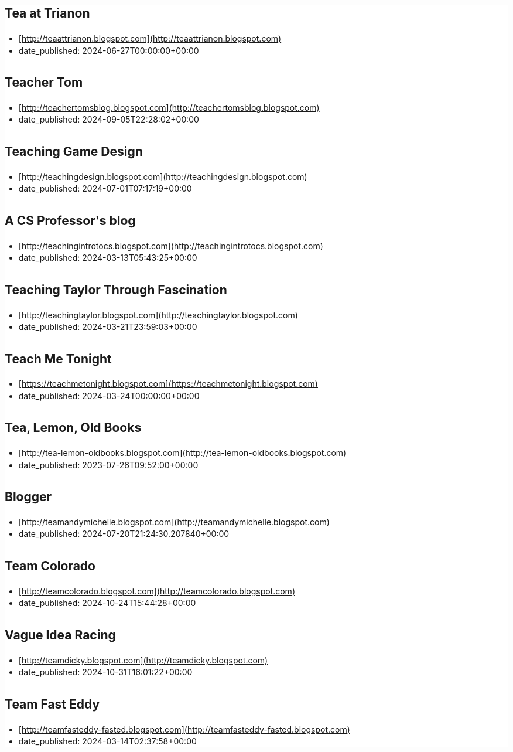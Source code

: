  ## Tea at Trianon
 - [http://teaattrianon.blogspot.com](http://teaattrianon.blogspot.com)
 - date_published: 2024-06-27T00:00:00+00:00

 ## Teacher Tom
 - [http://teachertomsblog.blogspot.com](http://teachertomsblog.blogspot.com)
 - date_published: 2024-09-05T22:28:02+00:00

 ## Teaching Game Design
 - [http://teachingdesign.blogspot.com](http://teachingdesign.blogspot.com)
 - date_published: 2024-07-01T07:17:19+00:00

 ## A CS Professor's blog
 - [http://teachingintrotocs.blogspot.com](http://teachingintrotocs.blogspot.com)
 - date_published: 2024-03-13T05:43:25+00:00

 ## Teaching Taylor Through Fascination
 - [http://teachingtaylor.blogspot.com](http://teachingtaylor.blogspot.com)
 - date_published: 2024-03-21T23:59:03+00:00

 ## Teach Me Tonight
 - [https://teachmetonight.blogspot.com](https://teachmetonight.blogspot.com)
 - date_published: 2024-03-24T00:00:00+00:00

 ## Tea, Lemon, Old Books
 - [http://tea-lemon-oldbooks.blogspot.com](http://tea-lemon-oldbooks.blogspot.com)
 - date_published: 2023-07-26T09:52:00+00:00

 ## Blogger
 - [http://teamandymichelle.blogspot.com](http://teamandymichelle.blogspot.com)
 - date_published: 2024-07-20T21:24:30.207840+00:00

 ## Team Colorado
 - [http://teamcolorado.blogspot.com](http://teamcolorado.blogspot.com)
 - date_published: 2024-10-24T15:44:28+00:00

 ## Vague Idea Racing
 - [http://teamdicky.blogspot.com](http://teamdicky.blogspot.com)
 - date_published: 2024-10-31T16:01:22+00:00

 ## Team Fast Eddy
 - [http://teamfasteddy-fasted.blogspot.com](http://teamfasteddy-fasted.blogspot.com)
 - date_published: 2024-03-14T02:37:58+00:00
